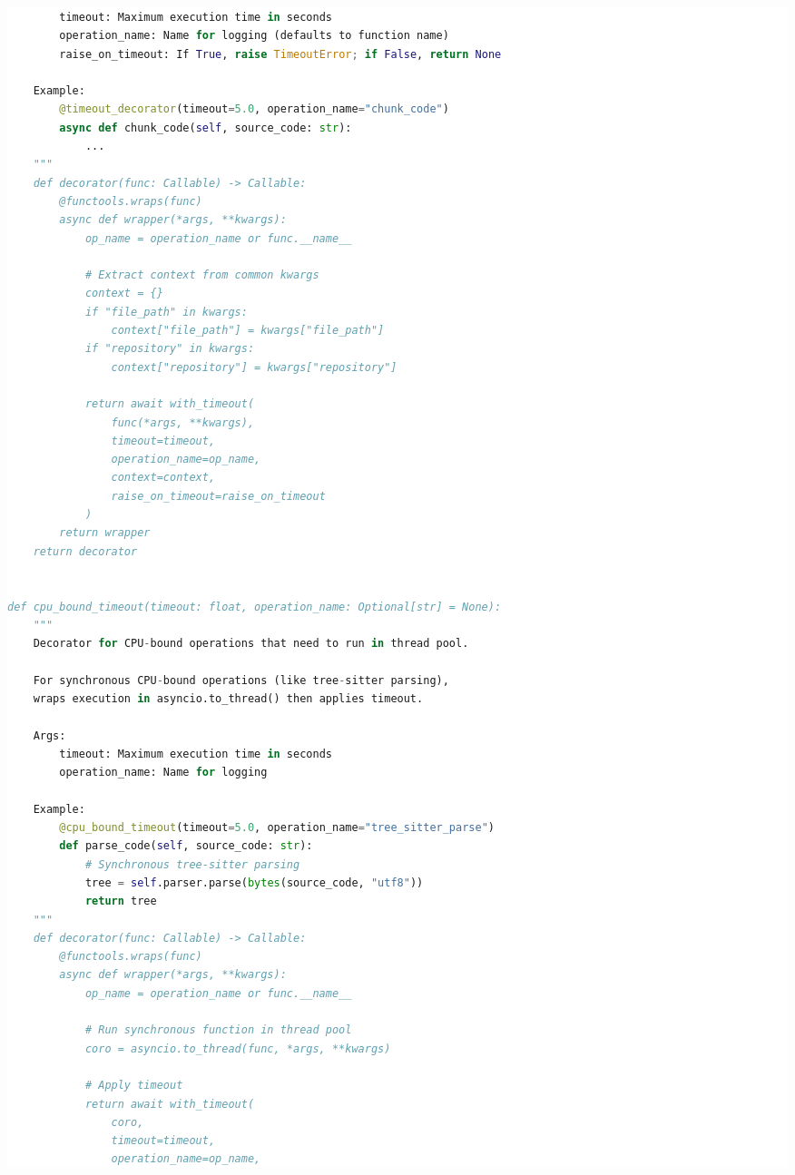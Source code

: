 ```python
        timeout: Maximum execution time in seconds
        operation_name: Name for logging (defaults to function name)
        raise_on_timeout: If True, raise TimeoutError; if False, return None

    Example:
        @timeout_decorator(timeout=5.0, operation_name="chunk_code")
        async def chunk_code(self, source_code: str):
            ...
    """
    def decorator(func: Callable) -> Callable:
        @functools.wraps(func)
        async def wrapper(*args, **kwargs):
            op_name = operation_name or func.__name__

            # Extract context from common kwargs
            context = {}
            if "file_path" in kwargs:
                context["file_path"] = kwargs["file_path"]
            if "repository" in kwargs:
                context["repository"] = kwargs["repository"]

            return await with_timeout(
                func(*args, **kwargs),
                timeout=timeout,
                operation_name=op_name,
                context=context,
                raise_on_timeout=raise_on_timeout
            )
        return wrapper
    return decorator


def cpu_bound_timeout(timeout: float, operation_name: Optional[str] = None):
    """
    Decorator for CPU-bound operations that need to run in thread pool.

    For synchronous CPU-bound operations (like tree-sitter parsing),
    wraps execution in asyncio.to_thread() then applies timeout.

    Args:
        timeout: Maximum execution time in seconds
        operation_name: Name for logging

    Example:
        @cpu_bound_timeout(timeout=5.0, operation_name="tree_sitter_parse")
        def parse_code(self, source_code: str):
            # Synchronous tree-sitter parsing
            tree = self.parser.parse(bytes(source_code, "utf8"))
            return tree
    """
    def decorator(func: Callable) -> Callable:
        @functools.wraps(func)
        async def wrapper(*args, **kwargs):
            op_name = operation_name or func.__name__

            # Run synchronous function in thread pool
            coro = asyncio.to_thread(func, *args, **kwargs)

            # Apply timeout
            return await with_timeout(
                coro,
                timeout=timeout,
                operation_name=op_name,
```